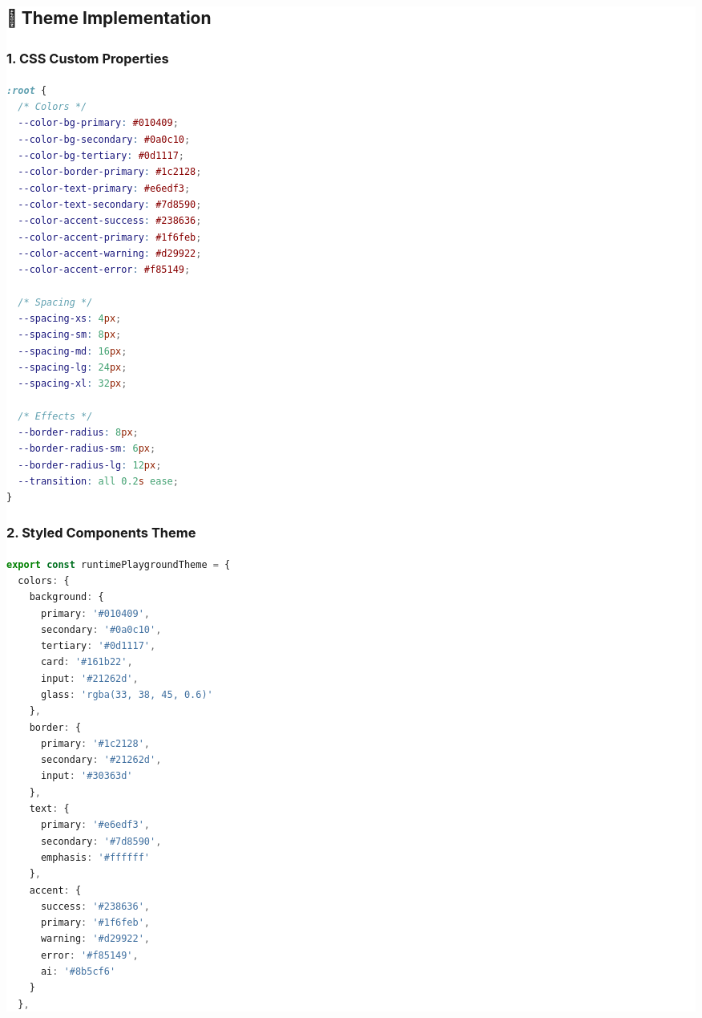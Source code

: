 
## 🧪 Theme Implementation

### **1. CSS Custom Properties**
```css
:root {
  /* Colors */
  --color-bg-primary: #010409;
  --color-bg-secondary: #0a0c10;
  --color-bg-tertiary: #0d1117;
  --color-border-primary: #1c2128;
  --color-text-primary: #e6edf3;
  --color-text-secondary: #7d8590;
  --color-accent-success: #238636;
  --color-accent-primary: #1f6feb;
  --color-accent-warning: #d29922;
  --color-accent-error: #f85149;
  
  /* Spacing */
  --spacing-xs: 4px;
  --spacing-sm: 8px;
  --spacing-md: 16px;
  --spacing-lg: 24px;
  --spacing-xl: 32px;
  
  /* Effects */
  --border-radius: 8px;
  --border-radius-sm: 6px;
  --border-radius-lg: 12px;
  --transition: all 0.2s ease;
}
```

### **2. Styled Components Theme**
```typescript
export const runtimePlaygroundTheme = {
  colors: {
    background: {
      primary: '#010409',
      secondary: '#0a0c10',
      tertiary: '#0d1117',
      card: '#161b22',
      input: '#21262d',
      glass: 'rgba(33, 38, 45, 0.6)'
    },
    border: {
      primary: '#1c2128',
      secondary: '#21262d',
      input: '#30363d'
    },
    text: {
      primary: '#e6edf3',
      secondary: '#7d8590',
      emphasis: '#ffffff'
    },
    accent: {
      success: '#238636',
      primary: '#1f6feb',
      warning: '#d29922',
      error: '#f85149',
      ai: '#8b5cf6'
    }
  },
```